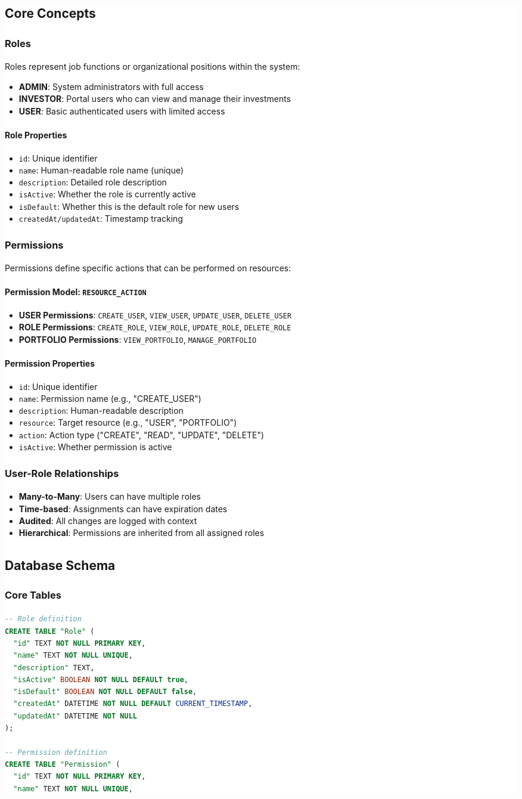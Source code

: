 ## Core Concepts

### Roles

Roles represent job functions or organizational positions within the system:

- **ADMIN**: System administrators with full access
- **INVESTOR**: Portal users who can view and manage their investments
- **USER**: Basic authenticated users with limited access

#### Role Properties

- `id`: Unique identifier
- `name`: Human-readable role name (unique)
- `description`: Detailed role description
- `isActive`: Whether the role is currently active
- `isDefault`: Whether this is the default role for new users
- `createdAt/updatedAt`: Timestamp tracking

### Permissions

Permissions define specific actions that can be performed on resources:

#### Permission Model: `RESOURCE_ACTION`

- **USER Permissions**: `CREATE_USER`, `VIEW_USER`, `UPDATE_USER`, `DELETE_USER`
- **ROLE Permissions**: `CREATE_ROLE`, `VIEW_ROLE`, `UPDATE_ROLE`, `DELETE_ROLE`
- **PORTFOLIO Permissions**: `VIEW_PORTFOLIO`, `MANAGE_PORTFOLIO`

#### Permission Properties

- `id`: Unique identifier
- `name`: Permission name (e.g., "CREATE_USER")
- `description`: Human-readable description
- `resource`: Target resource (e.g., "USER", "PORTFOLIO")
- `action`: Action type ("CREATE", "READ", "UPDATE", "DELETE")
- `isActive`: Whether permission is active

### User-Role Relationships

- **Many-to-Many**: Users can have multiple roles
- **Time-based**: Assignments can have expiration dates
- **Audited**: All changes are logged with context
- **Hierarchical**: Permissions are inherited from all assigned roles

## Database Schema

### Core Tables

```sql
-- Role definition
CREATE TABLE "Role" (
  "id" TEXT NOT NULL PRIMARY KEY,
  "name" TEXT NOT NULL UNIQUE,
  "description" TEXT,
  "isActive" BOOLEAN NOT NULL DEFAULT true,
  "isDefault" BOOLEAN NOT NULL DEFAULT false,
  "createdAt" DATETIME NOT NULL DEFAULT CURRENT_TIMESTAMP,
  "updatedAt" DATETIME NOT NULL
);

-- Permission definition
CREATE TABLE "Permission" (
  "id" TEXT NOT NULL PRIMARY KEY,
  "name" TEXT NOT NULL UNIQUE,
```